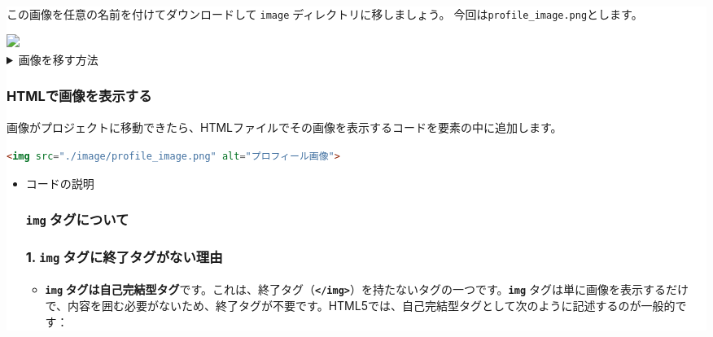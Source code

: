 この画像を任意の名前を付けてダウンロードして `image` ディレクトリに移しましょう。
今回は`profile_image.png`とします。

<img src="https://github.com/user-attachments/assets/db33431b-6ba1-41a4-9d29-6a2d4476bde1" width=200>

<details><summary>画像を移す方法</summary></details>

### **HTMLで画像を表示する**

画像がプロジェクトに移動できたら、HTMLファイルでその画像を表示するコードを<body>要素の中に追加します。

```html
<img src="./image/profile_image.png" alt="プロフィール画像">
```

- コードの説明
    
    ### **`img` タグについて**
    
    ### **1. `img` タグに終了タグがない理由**
    
    - **`img` タグは自己完結型タグ**です。これは、終了タグ（**`</img>`**）を持たないタグの一つです。**`img`** タグは単に画像を表示するだけで、内容を囲む必要がないため、終了タグが不要です。HTML5では、自己完結型タグとして次のように記述するのが一般的です：
        
        ```html